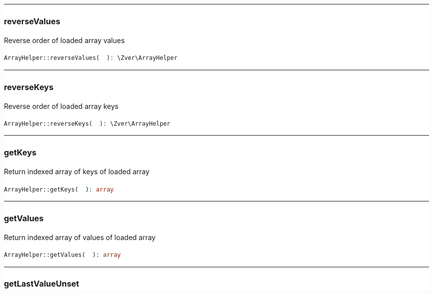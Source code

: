 
---

### reverseValues

Reverse order of loaded array values

```php
ArrayHelper::reverseValues(  ): \Zver\ArrayHelper
```







---

### reverseKeys

Reverse order of loaded array keys

```php
ArrayHelper::reverseKeys(  ): \Zver\ArrayHelper
```







---

### getKeys

Return indexed array of keys of loaded array

```php
ArrayHelper::getKeys(  ): array
```







---

### getValues

Return indexed array of values of loaded array

```php
ArrayHelper::getValues(  ): array
```







---

### getLastValueUnset
